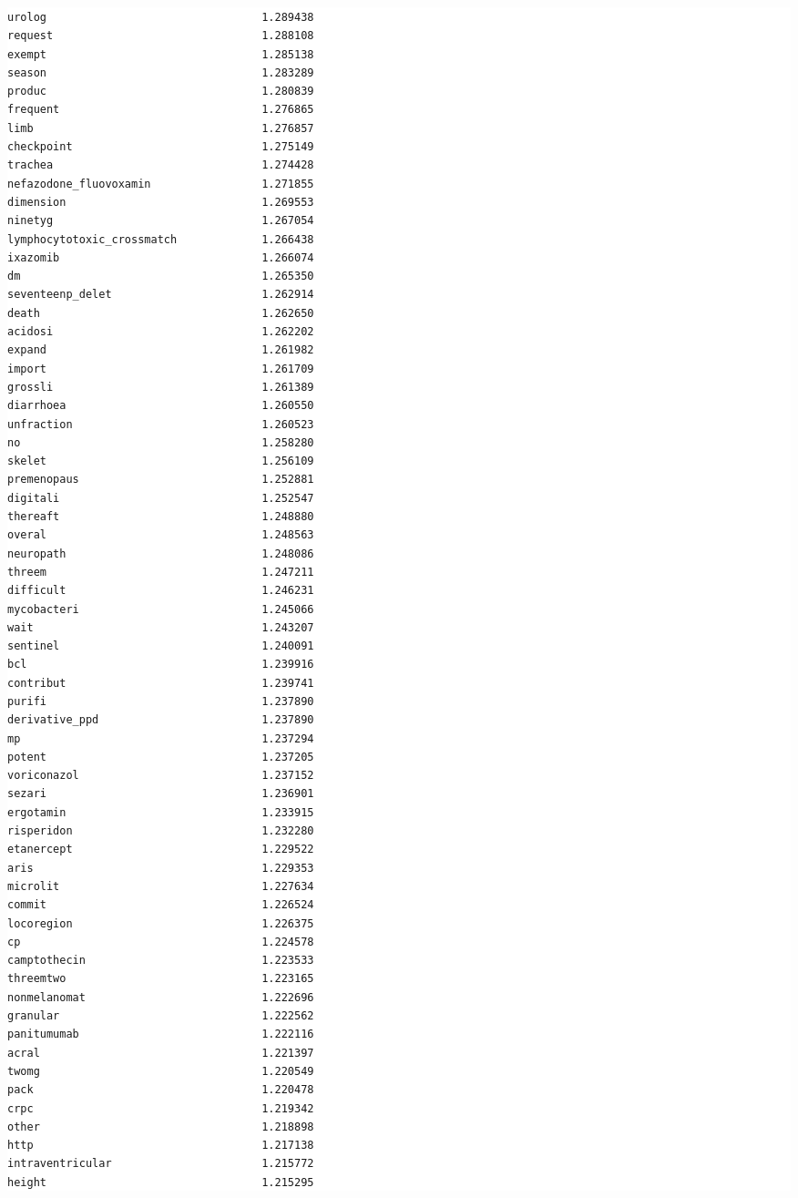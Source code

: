     urolog                                 1.289438
    request                                1.288108
    exempt                                 1.285138
    season                                 1.283289
    produc                                 1.280839
    frequent                               1.276865
    limb                                   1.276857
    checkpoint                             1.275149
    trachea                                1.274428
    nefazodone_fluovoxamin                 1.271855
    dimension                              1.269553
    ninetyg                                1.267054
    lymphocytotoxic_crossmatch             1.266438
    ixazomib                               1.266074
    dm                                     1.265350
    seventeenp_delet                       1.262914
    death                                  1.262650
    acidosi                                1.262202
    expand                                 1.261982
    import                                 1.261709
    grossli                                1.261389
    diarrhoea                              1.260550
    unfraction                             1.260523
    no                                     1.258280
    skelet                                 1.256109
    premenopaus                            1.252881
    digitali                               1.252547
    thereaft                               1.248880
    overal                                 1.248563
    neuropath                              1.248086
    threem                                 1.247211
    difficult                              1.246231
    mycobacteri                            1.245066
    wait                                   1.243207
    sentinel                               1.240091
    bcl                                    1.239916
    contribut                              1.239741
    purifi                                 1.237890
    derivative_ppd                         1.237890
    mp                                     1.237294
    potent                                 1.237205
    voriconazol                            1.237152
    sezari                                 1.236901
    ergotamin                              1.233915
    risperidon                             1.232280
    etanercept                             1.229522
    aris                                   1.229353
    microlit                               1.227634
    commit                                 1.226524
    locoregion                             1.226375
    cp                                     1.224578
    camptothecin                           1.223533
    threemtwo                              1.223165
    nonmelanomat                           1.222696
    granular                               1.222562
    panitumumab                            1.222116
    acral                                  1.221397
    twomg                                  1.220549
    pack                                   1.220478
    crpc                                   1.219342
    other                                  1.218898
    http                                   1.217138
    intraventricular                       1.215772
    height                                 1.215295